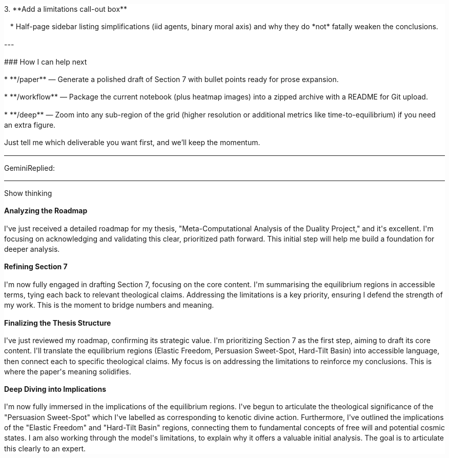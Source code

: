 3\. \*\*Add a limitations call-out box\*\*   
   
     
   
   \* Half-page sidebar listing simplifications (iid agents, binary moral axis) and why they do \*not\* fatally weaken the conclusions.   
   
     
   
\---   
   
     
   
\### How I can help next   
   
     
   
\* \*\*/paper\*\* — Generate a polished draft of Section 7 with bullet points ready for prose expansion.   
   
\* \*\*/workflow\*\* — Package the current notebook (plus heatmap images) into a zipped archive with a README for Git upload.   
   
\* \*\*/deep\*\* — Zoom into any sub-region of the grid (higher resolution or additional metrics like time-to-equilibrium) if you need an extra figure.   
   
     
   
Just tell me which deliverable you want first, and we’ll keep the momentum.   
   
   
---   
   
GeminiReplied:   
   
--------------   
   
Show thinking   
   
**Analyzing the Roadmap**   
   
I've just received a detailed roadmap for my thesis, "Meta-Computational Analysis of the Duality Project," and it's excellent. I'm focusing on acknowledging and validating this clear, prioritized path forward. This initial step will help me build a foundation for deeper analysis.   
   
**Refining Section 7**   
   
I'm now fully engaged in drafting Section 7, focusing on the core content. I'm summarising the equilibrium regions in accessible terms, tying each back to relevant theological claims. Addressing the limitations is a key priority, ensuring I defend the strength of my work. This is the moment to bridge numbers and meaning.   
   
**Finalizing the Thesis Structure**   
   
I've just reviewed my roadmap, confirming its strategic value. I'm prioritizing Section 7 as the first step, aiming to draft its core content. I'll translate the equilibrium regions (Elastic Freedom, Persuasion Sweet-Spot, Hard-Tilt Basin) into accessible language, then connect each to specific theological claims. My focus is on addressing the limitations to reinforce my conclusions. This is where the paper's meaning solidifies.   
   
**Deep Diving into Implications**   
   
I'm now fully immersed in the implications of the equilibrium regions. I've begun to articulate the theological significance of the "Persuasion Sweet-Spot" which I've labelled as corresponding to kenotic divine action. Furthermore, I've outlined the implications of the "Elastic Freedom" and "Hard-Tilt Basin" regions, connecting them to fundamental concepts of free will and potential cosmic states. I am also working through the model's limitations, to explain why it offers a valuable initial analysis. The goal is to articulate this clearly to an expert.   
   
